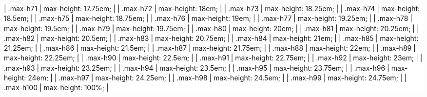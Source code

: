 | .max-h71 | max-height: 17.75em; |
| .max-h72 | max-height: 18em; |
| .max-h73 | max-height: 18.25em; |
| .max-h74 | max-height: 18.5em; |
| .max-h75 | max-height: 18.75em; |
| .max-h76 | max-height: 19em; |
| .max-h77 | max-height: 19.25em; |
| .max-h78 | max-height: 19.5em; |
| .max-h79 | max-height: 19.75em; |
| .max-h80 | max-height: 20em; |
| .max-h81 | max-height: 20.25em; |
| .max-h82 | max-height: 20.5em; |
| .max-h83 | max-height: 20.75em; |
| .max-h84 | max-height: 21em; |
| .max-h85 | max-height: 21.25em; |
| .max-h86 | max-height: 21.5em; |
| .max-h87 | max-height: 21.75em; |
| .max-h88 | max-height: 22em; |
| .max-h89 | max-height: 22.25em; |
| .max-h90 | max-height: 22.5em; |
| .max-h91 | max-height: 22.75em; |
| .max-h92 | max-height: 23em; |
| .max-h93 | max-height: 23.25em; |
| .max-h94 | max-height: 23.5em; |
| .max-h95 | max-height: 23.75em; |
| .max-h96 | max-height: 24em; |
| .max-h97 | max-height: 24.25em; |
| .max-h98 | max-height: 24.5em; |
| .max-h99 | max-height: 24.75em; |
| .max-h100 | max-height: 100%; |
